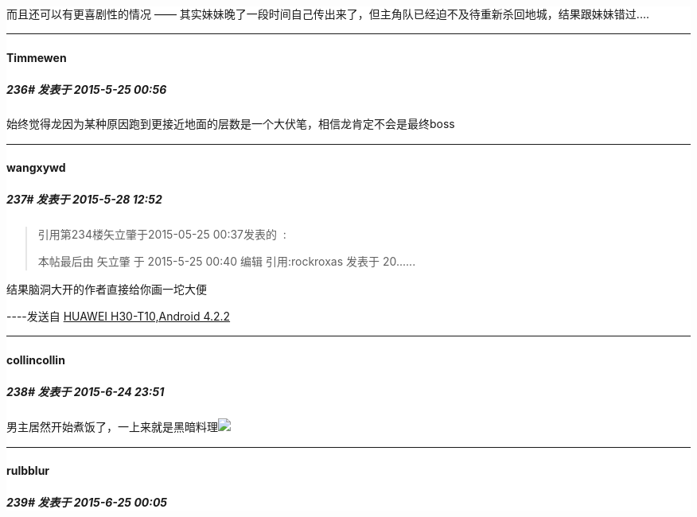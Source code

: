 
而且还可以有更喜剧性的情况 —— 其实妹妹晚了一段时间自己传出来了，但主角队已经迫不及待重新杀回地城，结果跟妹妹错过....







-----

####  Timmewen  
##### 236#       发表于 2015-5-25 00:56




始终觉得龙因为某种原因跑到更接近地面的层数是一个大伏笔，相信龙肯定不会是最终boss







-----

####  wangxywd  
##### 237#       发表于 2015-5-28 12:52



<blockquote>引用第234楼矢立肇于2015-05-25 00:37发表的  :

本帖最后由 矢立肇 于 2015-5-25 00:40 编辑 引用:rockroxas 发表于 20......</blockquote>
结果脑洞大开的作者直接给你画一坨大便


----发送自 [HUAWEI H30-T10,Android 4.2.2](http://stage1.5j4m.com/?1.17)







-----

####  collincollin  
##### 238#       发表于 2015-6-24 23:51




男主居然开始煮饭了，一上来就是黑暗料理<img src="https://static.saraba1st.com/image/smiley/face/149.gif" referrerpolicy="no-referrer">







-----

####  rulbblur  
##### 239#       发表于 2015-6-25 00:05


